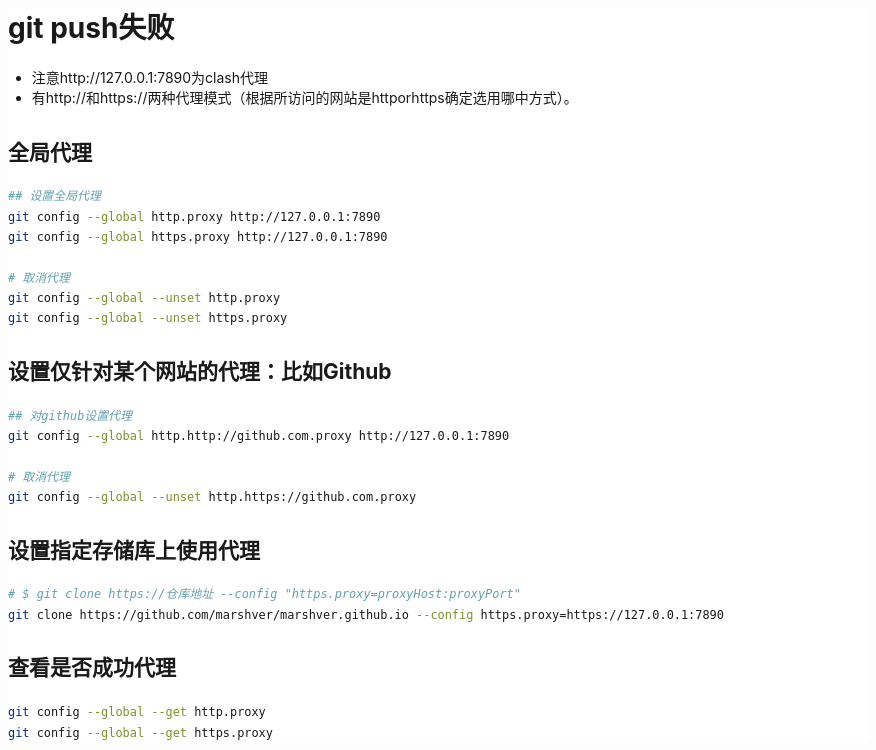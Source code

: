 # git push失败

* 注意http://127.0.0.1:7890为clash代理
* 有http://和https://两种代理模式（根据所访问的网站是httporhttps确定选用哪中方式）。

## 全局代理
```bash
## 设置全局代理
git config --global http.proxy http://127.0.0.1:7890
git config --global https.proxy http://127.0.0.1:7890

# 取消代理
git config --global --unset http.proxy
git config --global --unset https.proxy
```

## 设置仅针对某个网站的代理：比如Github
```bash
## 对github设置代理
git config --global http.http://github.com.proxy http://127.0.0.1:7890

# 取消代理
git config --global --unset http.https://github.com.proxy
```

## 设置指定存储库上使用代理
```bash
# $ git clone https://仓库地址 --config "https.proxy=proxyHost:proxyPort"
git clone https://github.com/marshver/marshver.github.io --config https.proxy=https://127.0.0.1:7890
```

## 查看是否成功代理
```bash
git config --global --get http.proxy
git config --global --get https.proxy
```